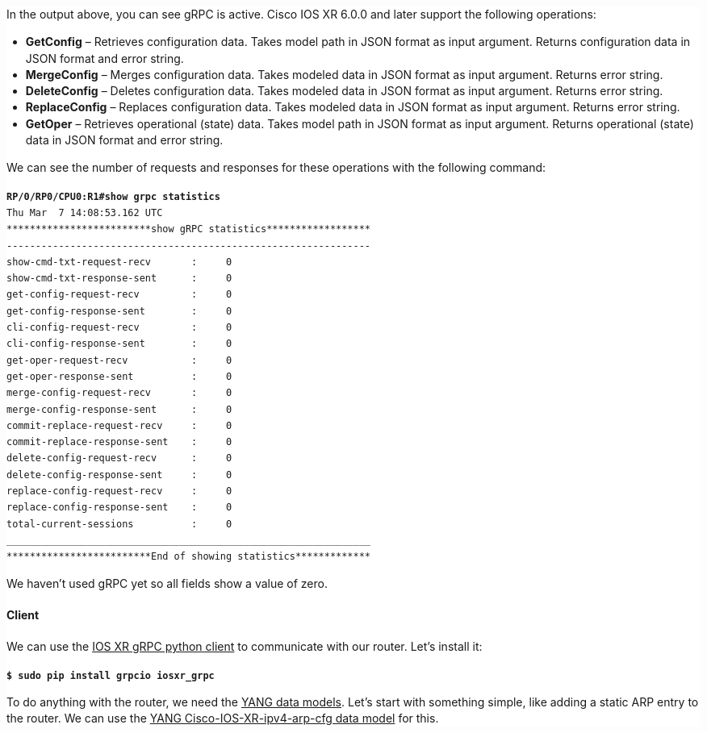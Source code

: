 </code></pre>

In the output above, you can see gRPC is active. Cisco IOS XR 6.0.0 and later support the following operations:

* **GetConfig** – Retrieves configuration data. Takes model path in JSON format as input argument. Returns configuration data in JSON format and error string.
* **MergeConfig** – Merges configuration data. Takes modeled data in JSON format as input argument. Returns error string.
* **DeleteConfig** – Deletes configuration data. Takes modeled data in JSON format as input argument. Returns error string.
* **ReplaceConfig** – Replaces configuration data. Takes modeled data in JSON format as input argument. Returns error string.
* **GetOper** – Retrieves operational (state) data. Takes model path in JSON format as input argument. Returns operational (state) data in JSON format and error string.

We can see the number of requests and responses for these operations with the following command:

<pre><code><strong>RP/0/RP0/CPU0:R1#show grpc statistics
</strong>Thu Mar  7 14:08:53.162 UTC
*************************show gRPC statistics******************
---------------------------------------------------------------
show-cmd-txt-request-recv       :     0
show-cmd-txt-response-sent      :     0
get-config-request-recv         :     0
get-config-response-sent        :     0
cli-config-request-recv         :     0
cli-config-response-sent        :     0
get-oper-request-recv           :     0
get-oper-response-sent          :     0
merge-config-request-recv       :     0
merge-config-response-sent      :     0
commit-replace-request-recv     :     0
commit-replace-response-sent    :     0
delete-config-request-recv      :     0
delete-config-response-sent     :     0
replace-config-request-recv     :     0
replace-config-response-sent    :     0
total-current-sessions          :     0
_______________________________________________________________
*************************End of showing statistics*************
</code></pre>

We haven’t used gRPC yet so all fields show a value of zero.

#### **Client**

We can use the [IOS XR gRPC python client](https://github.com/cisco-ie/ios-xr-grpc-python) to communicate with our router. Let’s install it:

<pre><code><strong>$ sudo pip install grpcio iosxr_grpc
</strong></code></pre>

To do anything with the router, we need the [YANG data models](https://github.com/YangModels/yang). Let’s start with something simple, like adding a static ARP entry to the router. We can use the [YANG Cisco-IOS-XR-ipv4-arp-cfg data model](https://github.com/YangModels/yang/blob/master/vendor/cisco/xr/622/Cisco-IOS-XR-ipv4-arp-cfg.yang) for this.
